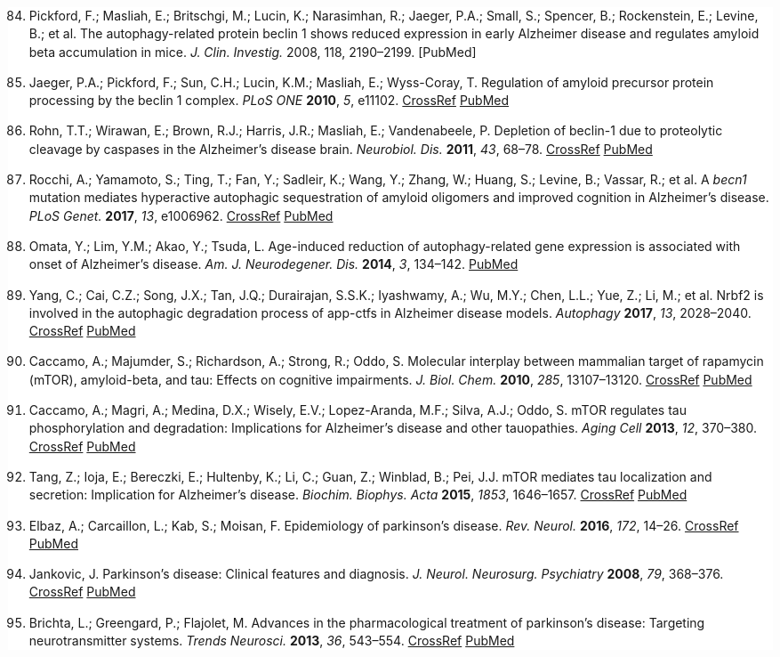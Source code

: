 84. Pickford, F.; Masliah, E.; Britschgi, M.; Lucin, K.; Narasimhan, R.; Jaeger, P.A.; Small, S.; Spencer, B.; Rockenstein, E.; Levine, B.; et al. The autophagy-related protein beclin 1 shows reduced expression in early Alzheimer disease and regulates amyloid beta accumulation in mice. *J. Clin. Investig.* 2008, 118, 2190–2199. [PubMed]

85. Jaeger, P.A.; Pickford, F.; Sun, C.H.; Lucin, K.M.; Masliah, E.; Wyss-Coray, T. Regulation of amyloid precursor protein processing by the beclin 1 complex. *PLoS ONE* **2010**, *5*, e11102. [CrossRef](https://doi.org/10.1371/journal.pone.0011102) [PubMed](https://pubmed.ncbi.nlm.nih.gov/20689549)

86. Rohn, T.T.; Wirawan, E.; Brown, R.J.; Harris, J.R.; Masliah, E.; Vandenabeele, P. Depletion of beclin-1 due to proteolytic cleavage by caspases in the Alzheimer’s disease brain. *Neurobiol. Dis.* **2011**, *43*, 68–78. [CrossRef](https://doi.org/10.1016/j.nbd.2011.03.004) [PubMed](https://pubmed.ncbi.nlm.nih.gov/21419408)

87. Rocchi, A.; Yamamoto, S.; Ting, T.; Fan, Y.; Sadleir, K.; Wang, Y.; Zhang, W.; Huang, S.; Levine, B.; Vassar, R.; et al. A *becn1* mutation mediates hyperactive autophagic sequestration of amyloid oligomers and improved cognition in Alzheimer’s disease. *PLoS Genet.* **2017**, *13*, e1006962. [CrossRef](https://doi.org/10.1371/journal.pgen.1006962) [PubMed](https://pubmed.ncbi.nlm.nih.gov/29073004)

88. Omata, Y.; Lim, Y.M.; Akao, Y.; Tsuda, L. Age-induced reduction of autophagy-related gene expression is associated with onset of Alzheimer’s disease. *Am. J. Neurodegener. Dis.* **2014**, *3*, 134–142. [PubMed](https://pubmed.ncbi.nlm.nih.gov/25364506)

89. Yang, C.; Cai, C.Z.; Song, J.X.; Tan, J.Q.; Durairajan, S.S.K.; Iyashwamy, A.; Wu, M.Y.; Chen, L.L.; Yue, Z.; Li, M.; et al. Nrbf2 is involved in the autophagic degradation process of app-ctfs in Alzheimer disease models. *Autophagy* **2017**, *13*, 2028–2040. [CrossRef](https://doi.org/10.1080/15548627.2017.1359477) [PubMed](https://pubmed.ncbi.nlm.nih.gov/28719965)

90. Caccamo, A.; Majumder, S.; Richardson, A.; Strong, R.; Oddo, S. Molecular interplay between mammalian target of rapamycin (mTOR), amyloid-beta, and tau: Effects on cognitive impairments. *J. Biol. Chem.* **2010**, *285*, 13107–13120. [CrossRef](https://doi.org/10.1074/jbc.M110.106946) [PubMed](https://pubmed.ncbi.nlm.nih.gov/20185686)

91. Caccamo, A.; Magri, A.; Medina, D.X.; Wisely, E.V.; Lopez-Aranda, M.F.; Silva, A.J.; Oddo, S. mTOR regulates tau phosphorylation and degradation: Implications for Alzheimer’s disease and other tauopathies. *Aging Cell* **2013**, *12*, 370–380. [CrossRef](https://doi.org/10.1111/acel.12067) [PubMed](https://pubmed.ncbi.nlm.nih.gov/23406361)

92. Tang, Z.; Ioja, E.; Bereczki, E.; Hultenby, K.; Li, C.; Guan, Z.; Winblad, B.; Pei, J.J. mTOR mediates tau localization and secretion: Implication for Alzheimer’s disease. *Biochim. Biophys. Acta* **2015**, *1853*, 1646–1657. [CrossRef](https://doi.org/10.1016/j.bbamcr.2015.03.010) [PubMed](https://pubmed.ncbi.nlm.nih.gov/25817896)

93. Elbaz, A.; Carcaillon, L.; Kab, S.; Moisan, F. Epidemiology of parkinson’s disease. *Rev. Neurol.* **2016**, *172*, 14–26. [CrossRef](https://doi.org/10.1016/j.neurol.2015.11.004) [PubMed](https://pubmed.ncbi.nlm.nih.gov/26777975)

94. Jankovic, J. Parkinson’s disease: Clinical features and diagnosis. *J. Neurol. Neurosurg. Psychiatry* **2008**, *79*, 368–376. [CrossRef](https://doi.org/10.1136/jnnp.2007.131045) [PubMed](https://pubmed.ncbi.nlm.nih.gov/18344392)

95. Brichta, L.; Greengard, P.; Flajolet, M. Advances in the pharmacological treatment of parkinson’s disease: Targeting neurotransmitter systems. *Trends Neurosci.* **2013**, *36*, 543–554. [CrossRef](https://doi.org/10.1016/j.tins.2013.07.004) [PubMed](https://pubmed.ncbi.nlm.nih.gov/23916898)
